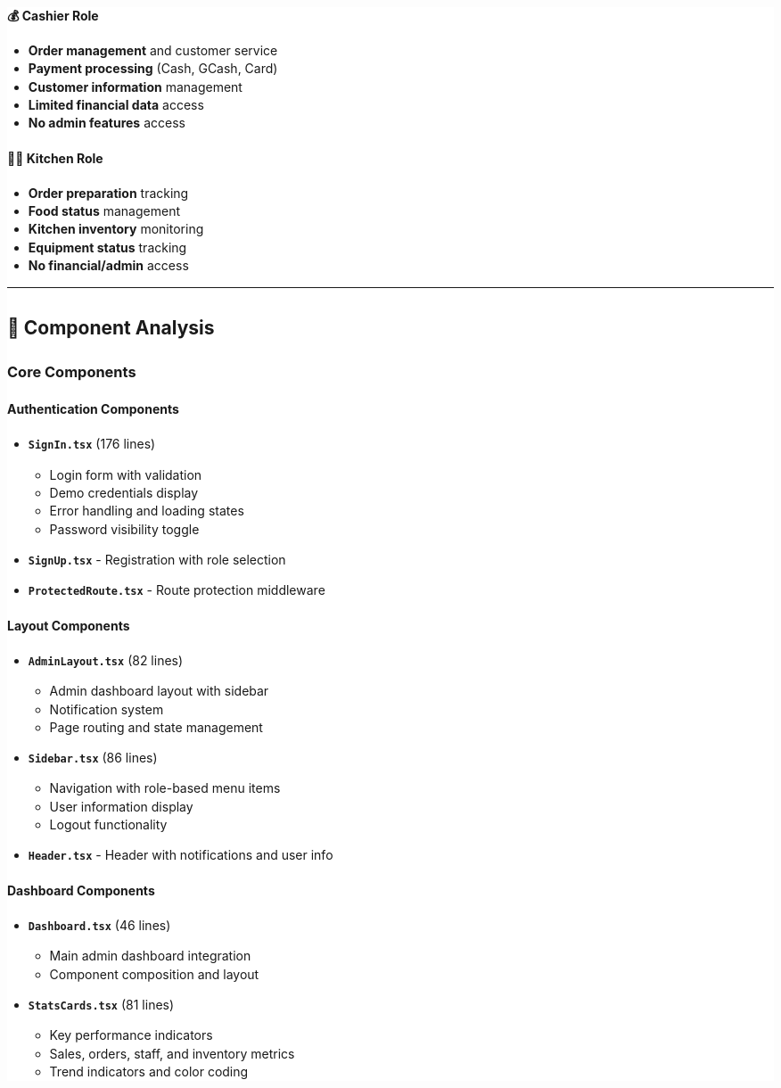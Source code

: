 #### **💰 Cashier Role**
- **Order management** and customer service
- **Payment processing** (Cash, GCash, Card)
- **Customer information** management
- **Limited financial data** access
- **No admin features** access

#### **👨‍🍳 Kitchen Role**
- **Order preparation** tracking
- **Food status** management
- **Kitchen inventory** monitoring
- **Equipment status** tracking
- **No financial/admin** access

---

## 📱 **Component Analysis**

### **Core Components**

#### **Authentication Components**
- **`SignIn.tsx`** (176 lines)
  - Login form with validation
  - Demo credentials display
  - Error handling and loading states
  - Password visibility toggle

- **`SignUp.tsx`** - Registration with role selection
- **`ProtectedRoute.tsx`** - Route protection middleware

#### **Layout Components**
- **`AdminLayout.tsx`** (82 lines)
  - Admin dashboard layout with sidebar
  - Notification system
  - Page routing and state management

- **`Sidebar.tsx`** (86 lines)
  - Navigation with role-based menu items
  - User information display
  - Logout functionality

- **`Header.tsx`** - Header with notifications and user info

#### **Dashboard Components**
- **`Dashboard.tsx`** (46 lines)
  - Main admin dashboard integration
  - Component composition and layout

- **`StatsCards.tsx`** (81 lines)
  - Key performance indicators
  - Sales, orders, staff, and inventory metrics
  - Trend indicators and color coding
